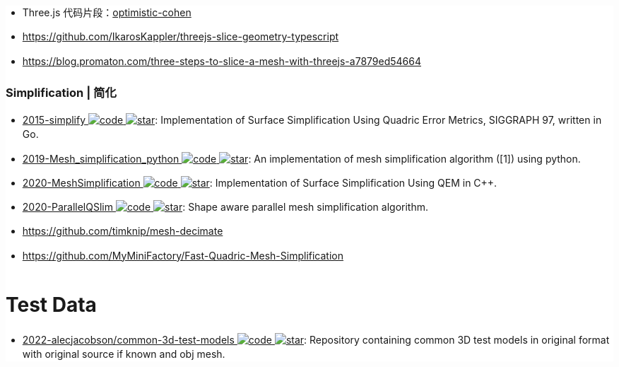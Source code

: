 - Three.js 代码片段：[optimistic-cohen](https://codesandbox.io/s/optimistic-cohen-k4qfiz?file=/src/App.js:2544-2552)

- https://github.com/IkarosKappler/threejs-slice-geometry-typescript

- https://blog.promaton.com/three-steps-to-slice-a-mesh-with-threejs-a7879ed54664

### Simplification | 简化

- [2015-simplify ![code](https://martrix-usa.oss-accelerate.aliyuncs.com/logo/code.svg) ![star](https://img.shields.io/github/stars/fogleman/simplify)](https://github.com/fogleman/simplify): Implementation of Surface Simplification Using Quadric Error Metrics, SIGGRAPH 97, written in Go.

- [2019-Mesh_simplification_python ![code](https://martrix-usa.oss-accelerate.aliyuncs.com/logo/code.svg) ![star](https://img.shields.io/github/stars/AntonotnaWang/Mesh_simplification_python)](https://github.com/AntonotnaWang/Mesh_simplification_python): An implementation of mesh simplification algorithm ([1]) using python.

- [2020-MeshSimplification ![code](https://martrix-usa.oss-accelerate.aliyuncs.com/logo/code.svg) ![star](https://img.shields.io/github/stars/Meirshomron/MeshSimplification)](https://github.com/Meirshomron/MeshSimplification): Implementation of Surface Simplification Using QEM in C++.

- [2020-ParallelQSlim ![code](https://martrix-usa.oss-accelerate.aliyuncs.com/logo/code.svg) ![star](https://img.shields.io/github/stars/Zielon/ParallelQSlim)](https://github.com/Zielon/ParallelQSlim): Shape aware parallel mesh simplification algorithm.

- https://github.com/timknip/mesh-decimate

- https://github.com/MyMiniFactory/Fast-Quadric-Mesh-Simplification

# Test Data

- [2022-alecjacobson/common-3d-test-models ![code](https://martrix-usa.oss-accelerate.aliyuncs.com/logo/code.svg) ![star](https://img.shields.io/github/stars/alecjacobson/common-3d-test-models)](https://github.com/alecjacobson/common-3d-test-models): Repository containing common 3D test models in original format with original source if known and obj mesh.
